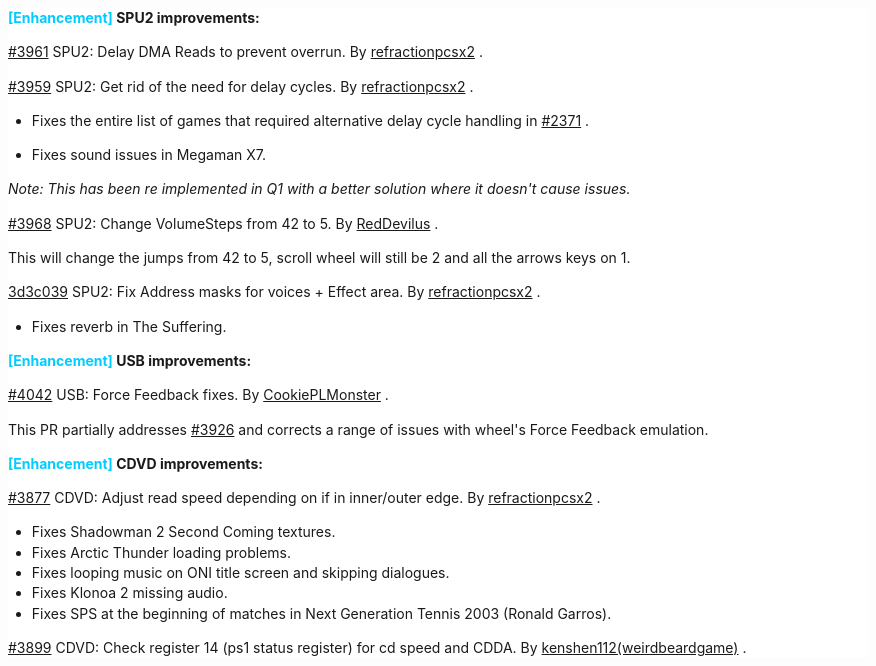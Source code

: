 **<span style="color: #00ccff;"> \[Enhancement\] </span> SPU2
improvements:**

[\#3961](https://github.com/PCSX2/pcsx2/pull/3961) SPU2: Delay DMA Reads
to prevent overrun. By
[refractionpcsx2](https://github.com/refractionpcsx2) .

[\#3959](https://github.com/PCSX2/pcsx2/pull/3959) SPU2: Get rid of the
need for delay cycles. By
[refractionpcsx2](https://github.com/refractionpcsx2) .

- Fixes the entire list of games that required alternative delay cycle
handling in [\#2371](https://github.com/PCSX2/pcsx2/issues/2371) .

- Fixes sound issues in Megaman X7.

*Note: This has been re implemented in Q1 with a better solution where
it doesn't cause issues.*

[\#3968](https://github.com/PCSX2/pcsx2/pull/3968) SPU2: Change
VolumeSteps from 42 to 5. By [RedDevilus](https://github.com/RedDevilus)
.

This will change the jumps from 42 to 5, scroll wheel will still be 2
and all the arrows keys on 1.

[3d3c039](https://github.com/PCSX2/pcsx2/commit/3d3c0395965fc71ab57035d15b9a5430fae5dca7)
SPU2: Fix Address masks for voices + Effect area. By
[refractionpcsx2](https://github.com/refractionpcsx2) .

- Fixes reverb in The Suffering.

**<span style="color: #00ccff;"> \[Enhancement\] </span> USB
improvements:**

[\#4042](https://github.com/PCSX2/pcsx2/pull/4042) USB: Force Feedback
fixes. By [CookiePLMonster](https://github.com/CookiePLMonster) .

This PR partially addresses
<a href="https://github.com/PCSX2/pcsx2/issues/3926" class="issue-link js-issue-link">#3926</a>
and corrects a range of issues with wheel's Force Feedback emulation.

**<span style="color: #00ccff;"> \[Enhancement\] </span> CDVD
improvements:**

[\#3877](https://github.com/PCSX2/pcsx2/pull/3877) CDVD: Adjust read
speed depending on if in inner/outer edge. By
[refractionpcsx2](https://github.com/refractionpcsx2) .

- Fixes Shadowman 2 Second Coming textures.  
- Fixes Arctic Thunder loading problems.  
- Fixes looping music on ONI title screen and skipping dialogues.  
- Fixes Klonoa 2 missing audio.  
- Fixes SPS at the beginning of matches in Next Generation Tennis 2003
(Ronald Garros).

[\#3899](https://github.com/PCSX2/pcsx2/pull/3899) CDVD: Check register
14 (ps1 status register) for cd speed and CDDA. By
[kenshen112(weirdbeardgame)](https://github.com/kenshen112) .
